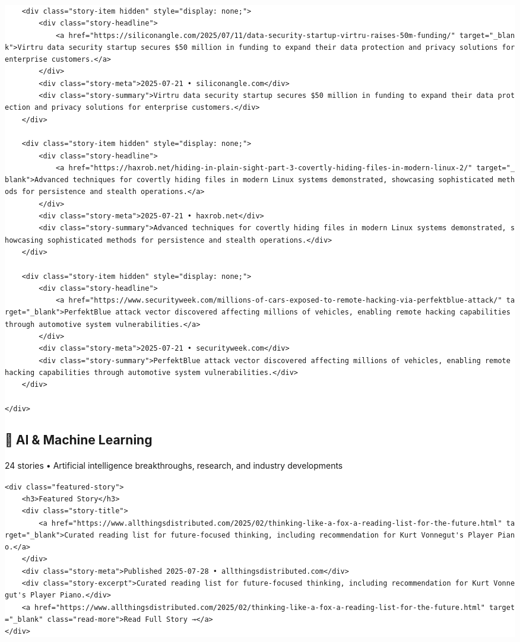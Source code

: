         <div class="story-item hidden" style="display: none;">
            <div class="story-headline">
                <a href="https://siliconangle.com/2025/07/11/data-security-startup-virtru-raises-50m-funding/" target="_blank">Virtru data security startup secures $50 million in funding to expand their data protection and privacy solutions for enterprise customers.</a>
            </div>
            <div class="story-meta">2025-07-21 • siliconangle.com</div>
            <div class="story-summary">Virtru data security startup secures $50 million in funding to expand their data protection and privacy solutions for enterprise customers.</div>
        </div>

        <div class="story-item hidden" style="display: none;">
            <div class="story-headline">
                <a href="https://haxrob.net/hiding-in-plain-sight-part-3-covertly-hiding-files-in-modern-linux-2/" target="_blank">Advanced techniques for covertly hiding files in modern Linux systems demonstrated, showcasing sophisticated methods for persistence and stealth operations.</a>
            </div>
            <div class="story-meta">2025-07-21 • haxrob.net</div>
            <div class="story-summary">Advanced techniques for covertly hiding files in modern Linux systems demonstrated, showcasing sophisticated methods for persistence and stealth operations.</div>
        </div>

        <div class="story-item hidden" style="display: none;">
            <div class="story-headline">
                <a href="https://www.securityweek.com/millions-of-cars-exposed-to-remote-hacking-via-perfektblue-attack/" target="_blank">PerfektBlue attack vector discovered affecting millions of vehicles, enabling remote hacking capabilities through automotive system vulnerabilities.</a>
            </div>
            <div class="story-meta">2025-07-21 • securityweek.com</div>
            <div class="story-summary">PerfektBlue attack vector discovered affecting millions of vehicles, enabling remote hacking capabilities through automotive system vulnerabilities.</div>
        </div>

    </div>

</section>

<section class="category-section" id="ai">
    <div class="category-header">
        <h2>🤖 AI & Machine Learning</h2>
        <div class="category-subtitle">24 stories • Artificial intelligence breakthroughs, research, and industry developments</div>
    </div>

    <div class="featured-story">
        <h3>Featured Story</h3>
        <div class="story-title">
            <a href="https://www.allthingsdistributed.com/2025/02/thinking-like-a-fox-a-reading-list-for-the-future.html" target="_blank">Curated reading list for future-focused thinking, including recommendation for Kurt Vonnegut's Player Piano.</a>
        </div>
        <div class="story-meta">Published 2025-07-28 • allthingsdistributed.com</div>
        <div class="story-excerpt">Curated reading list for future-focused thinking, including recommendation for Kurt Vonnegut's Player Piano.</div>
        <a href="https://www.allthingsdistributed.com/2025/02/thinking-like-a-fox-a-reading-list-for-the-future.html" target="_blank" class="read-more">Read Full Story →</a>
    </div>
